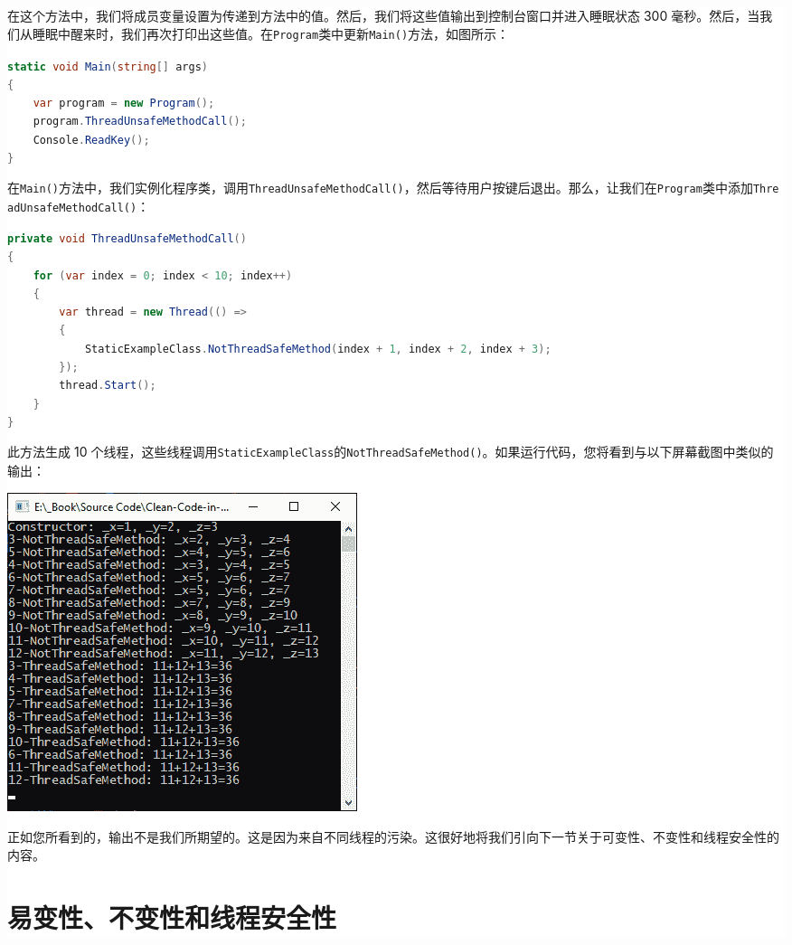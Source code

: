 在这个方法中，我们将成员变量设置为传递到方法中的值。然后，我们将这些值输出到控制台窗口并进入睡眠状态 300 毫秒。然后，当我们从睡眠中醒来时，我们再次打印出这些值。在`Program`类中更新`Main()`方法，如图所示：

```cs
static void Main(string[] args)
{
    var program = new Program();
    program.ThreadUnsafeMethodCall();
    Console.ReadKey();
}
```

在`Main()`方法中，我们实例化程序类，调用`ThreadUnsafeMethodCall()`，然后等待用户按键后退出。那么，让我们在`Program`类中添加`ThreadUnsafeMethodCall()`：

```cs
private void ThreadUnsafeMethodCall()
{
    for (var index = 0; index < 10; index++)
    {
        var thread = new Thread(() =>
        {
            StaticExampleClass.NotThreadSafeMethod(index + 1, index + 2, index + 3);
        });
        thread.Start();
    }
}
```

此方法生成 10 个线程，这些线程调用`StaticExampleClass`的`NotThreadSafeMethod()`。如果运行代码，您将看到与以下屏幕截图中类似的输出：

![](img/37710a9d-f8db-4e4d-9cb1-6bb2e7a4b3ec.png)

正如您所看到的，输出不是我们所期望的。这是因为来自不同线程的污染。这很好地将我们引向下一节关于可变性、不变性和线程安全性的内容。

# 易变性、不变性和线程安全性
